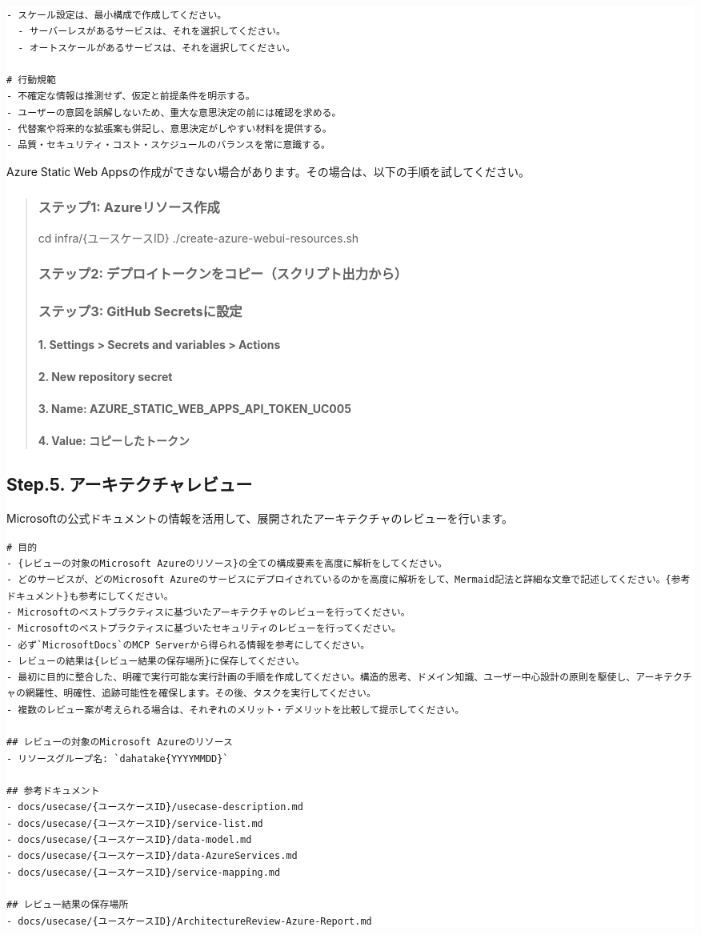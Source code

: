 ```text
- スケール設定は、最小構成で作成してください。
  - サーバーレスがあるサービスは、それを選択してください。
  - オートスケールがあるサービスは、それを選択してください。

# 行動規範
- 不確定な情報は推測せず、仮定と前提条件を明示する。
- ユーザーの意図を誤解しないため、重大な意思決定の前には確認を求める。
- 代替案や将来的な拡張案も併記し、意思決定がしやすい材料を提供する。
- 品質・セキュリティ・コスト・スケジュールのバランスを常に意識する。
```

Azure Static Web Appsの作成ができない場合があります。その場合は、以下の手順を試してください。

> ### ステップ1: Azureリソース作成
> cd infra/{ユースケースID}
> ./create-azure-webui-resources.sh
> ### ステップ2: デプロイトークンをコピー（スクリプト出力から）
> ### ステップ3: GitHub Secretsに設定
> #### 1. Settings > Secrets and variables > Actions
> #### 2. New repository secret
> #### 3. Name: AZURE_STATIC_WEB_APPS_API_TOKEN_UC005
> #### 4. Value: コピーしたトークン

## Step.5. アーキテクチャレビュー

Microsoftの公式ドキュメントの情報を活用して、展開されたアーキテクチャのレビューを行います。

```text
# 目的
- {レビューの対象のMicrosoft Azureのリソース}の全ての構成要素を高度に解析をしてください。
- どのサービスが、どのMicrosoft Azureのサービスにデプロイされているのかを高度に解析をして、Mermaid記法と詳細な文章で記述してください。{参考ドキュメント}も参考にしてください。
- Microsoftのベストプラクティスに基づいたアーキテクチャのレビューを行ってください。
- Microsoftのベストプラクティスに基づいたセキュリティのレビューを行ってください。
- 必ず`MicrosoftDocs`のMCP Serverから得られる情報を参考にしてください。
- レビューの結果は{レビュー結果の保存場所}に保存してください。
- 最初に目的に整合した、明確で実行可能な実行計画の手順を作成してください。構造的思考、ドメイン知識、ユーザー中心設計の原則を駆使し、アーキテクチャの網羅性、明確性、追跡可能性を確保します。その後、タスクを実行してください。
- 複数のレビュー案が考えられる場合は、それぞれのメリット・デメリットを比較して提示してください。

## レビューの対象のMicrosoft Azureのリソース
- リソースグループ名: `dahatake{YYYYMMDD}`

## 参考ドキュメント
- docs/usecase/{ユースケースID}/usecase-description.md
- docs/usecase/{ユースケースID}/service-list.md
- docs/usecase/{ユースケースID}/data-model.md
- docs/usecase/{ユースケースID}/data-AzureServices.md
- docs/usecase/{ユースケースID}/service-mapping.md

## レビュー結果の保存場所
- docs/usecase/{ユースケースID}/ArchitectureReview-Azure-Report.md
```
